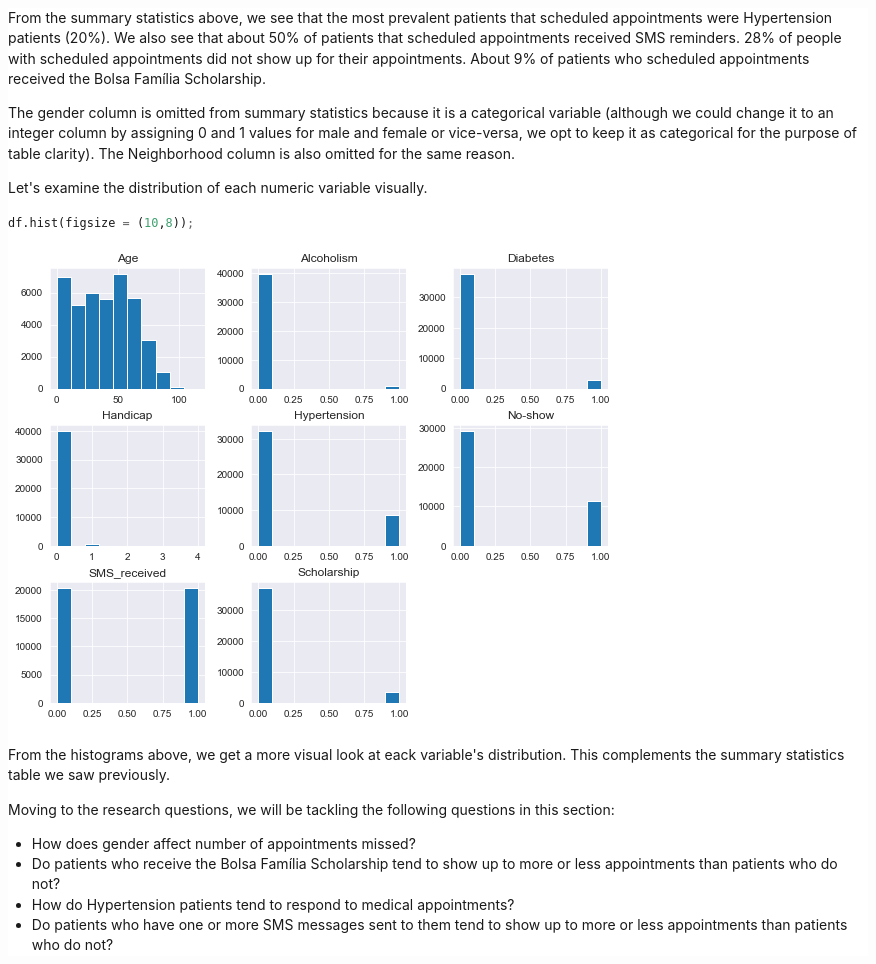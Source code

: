   </tbody>
</table>
</div>



From the summary statistics above, we see that the most prevalent patients that scheduled appointments were Hypertension patients (20%). We also see that about 50% of patients that scheduled appointments received SMS reminders. 28% of people with scheduled appointments did not show up for their appointments. About 9% of patients who scheduled appointments received the Bolsa Família Scholarship.

The gender column is omitted from summary statistics because it is a categorical variable (although we could change it to an integer column by assigning 0 and 1 values for male and female or vice-versa, we opt to keep it as categorical for the purpose of table clarity). The Neighborhood column is also omitted for the same reason.

Let's examine the distribution of each numeric variable visually.


```python
df.hist(figsize = (10,8));
```


![png](output_44_0.png)


From the histograms above, we get a more visual look at eack variable's distribution. This complements the summary statistics table we saw previously.

Moving to the research questions, we will be tackling the following questions in this section:

- How does gender affect number of appointments missed?
- Do patients who receive the Bolsa Família Scholarship tend to show up to more or less appointments than patients who do not?
- How do Hypertension patients tend to respond to medical appointments?
- Do patients who have one or more SMS messages sent to them tend to show up to more or less appointments than patients who do not?
